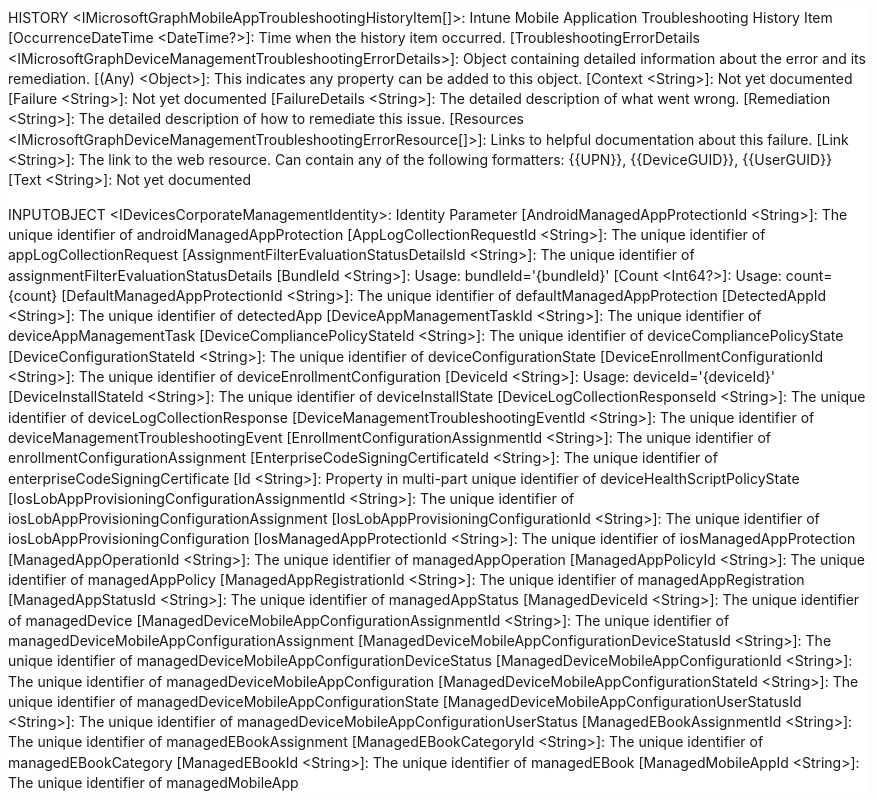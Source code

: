HISTORY \<IMicrosoftGraphMobileAppTroubleshootingHistoryItem\[\]\>: Intune Mobile Application Troubleshooting History Item
  \[OccurrenceDateTime \<DateTime?\>\]: Time when the history item occurred.
  \[TroubleshootingErrorDetails \<IMicrosoftGraphDeviceManagementTroubleshootingErrorDetails\>\]: Object containing detailed information about the error and its remediation.
    \[(Any) \<Object\>\]: This indicates any property can be added to this object.
    \[Context \<String\>\]: Not yet documented
    \[Failure \<String\>\]: Not yet documented
    \[FailureDetails \<String\>\]: The detailed description of what went wrong.
    \[Remediation \<String\>\]: The detailed description of how to remediate this issue.
    \[Resources \<IMicrosoftGraphDeviceManagementTroubleshootingErrorResource\[\]\>\]: Links to helpful documentation about this failure.
      \[Link \<String\>\]: The link to the web resource.
Can contain any of the following formatters: {{UPN}}, {{DeviceGUID}}, {{UserGUID}}
      \[Text \<String\>\]: Not yet documented

INPUTOBJECT \<IDevicesCorporateManagementIdentity\>: Identity Parameter
  \[AndroidManagedAppProtectionId \<String\>\]: The unique identifier of androidManagedAppProtection
  \[AppLogCollectionRequestId \<String\>\]: The unique identifier of appLogCollectionRequest
  \[AssignmentFilterEvaluationStatusDetailsId \<String\>\]: The unique identifier of assignmentFilterEvaluationStatusDetails
  \[BundleId \<String\>\]: Usage: bundleId='{bundleId}'
  \[Count \<Int64?\>\]: Usage: count={count}
  \[DefaultManagedAppProtectionId \<String\>\]: The unique identifier of defaultManagedAppProtection
  \[DetectedAppId \<String\>\]: The unique identifier of detectedApp
  \[DeviceAppManagementTaskId \<String\>\]: The unique identifier of deviceAppManagementTask
  \[DeviceCompliancePolicyStateId \<String\>\]: The unique identifier of deviceCompliancePolicyState
  \[DeviceConfigurationStateId \<String\>\]: The unique identifier of deviceConfigurationState
  \[DeviceEnrollmentConfigurationId \<String\>\]: The unique identifier of deviceEnrollmentConfiguration
  \[DeviceId \<String\>\]: Usage: deviceId='{deviceId}'
  \[DeviceInstallStateId \<String\>\]: The unique identifier of deviceInstallState
  \[DeviceLogCollectionResponseId \<String\>\]: The unique identifier of deviceLogCollectionResponse
  \[DeviceManagementTroubleshootingEventId \<String\>\]: The unique identifier of deviceManagementTroubleshootingEvent
  \[EnrollmentConfigurationAssignmentId \<String\>\]: The unique identifier of enrollmentConfigurationAssignment
  \[EnterpriseCodeSigningCertificateId \<String\>\]: The unique identifier of enterpriseCodeSigningCertificate
  \[Id \<String\>\]: Property in multi-part unique identifier of deviceHealthScriptPolicyState
  \[IosLobAppProvisioningConfigurationAssignmentId \<String\>\]: The unique identifier of iosLobAppProvisioningConfigurationAssignment
  \[IosLobAppProvisioningConfigurationId \<String\>\]: The unique identifier of iosLobAppProvisioningConfiguration
  \[IosManagedAppProtectionId \<String\>\]: The unique identifier of iosManagedAppProtection
  \[ManagedAppOperationId \<String\>\]: The unique identifier of managedAppOperation
  \[ManagedAppPolicyId \<String\>\]: The unique identifier of managedAppPolicy
  \[ManagedAppRegistrationId \<String\>\]: The unique identifier of managedAppRegistration
  \[ManagedAppStatusId \<String\>\]: The unique identifier of managedAppStatus
  \[ManagedDeviceId \<String\>\]: The unique identifier of managedDevice
  \[ManagedDeviceMobileAppConfigurationAssignmentId \<String\>\]: The unique identifier of managedDeviceMobileAppConfigurationAssignment
  \[ManagedDeviceMobileAppConfigurationDeviceStatusId \<String\>\]: The unique identifier of managedDeviceMobileAppConfigurationDeviceStatus
  \[ManagedDeviceMobileAppConfigurationId \<String\>\]: The unique identifier of managedDeviceMobileAppConfiguration
  \[ManagedDeviceMobileAppConfigurationStateId \<String\>\]: The unique identifier of managedDeviceMobileAppConfigurationState
  \[ManagedDeviceMobileAppConfigurationUserStatusId \<String\>\]: The unique identifier of managedDeviceMobileAppConfigurationUserStatus
  \[ManagedEBookAssignmentId \<String\>\]: The unique identifier of managedEBookAssignment
  \[ManagedEBookCategoryId \<String\>\]: The unique identifier of managedEBookCategory
  \[ManagedEBookId \<String\>\]: The unique identifier of managedEBook
  \[ManagedMobileAppId \<String\>\]: The unique identifier of managedMobileApp